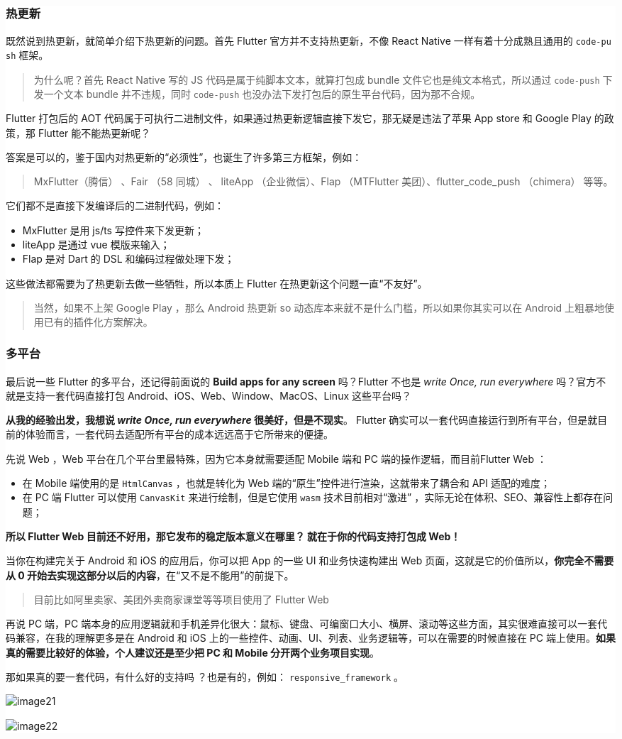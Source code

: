 ### 热更新

既然说到热更新，就简单介绍下热更新的问题。首先 Flutter 官方并不支持热更新，不像 React Native 一样有着十分成熟且通用的 `code-push` 框架。

> 为什么呢？首先  React Native  写的 JS 代码是属于纯脚本文本，就算打包成 bundle 文件它也是纯文本格式，所以通过  `code-push`  下发一个文本 bundle 并不违规，同时  `code-push`  也没办法下发打包后的原生平台代码，因为那不合规。

Flutter 打包后的 AOT 代码属于可执行二进制文件，如果通过热更新逻辑直接下发它，那无疑是违法了苹果 App store 和 Google Play 的政策，那 Flutter 能不能热更新呢？

答案是可以的，鉴于国内对热更新的“必须性”，也诞生了许多第三方框架，例如：

> MxFlutter（腾信） 、Fair （58 同城） 、 liteApp （企业微信）、Flap （MTFlutter 美团）、flutter_code_push （chimera） 等等。

它们都不是直接下发编译后的二进制代码，例如：

- MxFlutter 是用 js/ts 写控件来下发更新；
- liteApp 是通过 vue 模版来输入；
- Flap  是对 Dart 的 DSL 和编码过程做处理下发；

这些做法都需要为了热更新去做一些牺牲，所以本质上 Flutter 在热更新这个问题一直“不友好”。

> 当然，如果不上架 Google Play ，那么 Android 热更新 so 动态库本来就不是什么门槛，所以如果你其实可以在 Android 上粗暴地使用已有的插件化方案解决。

### 多平台

最后说一些 Flutter 的多平台，还记得前面说的  **Build apps for any screen** 吗？Flutter 不也是 *write Once, run everywhere* 吗？官方不就是支持一套代码直接打包 Android、iOS、Web、Window、MacOS、Linux 这些平台吗？

**从我的经验出发，我想说 *write Once, run everywhere* 很美好，但是不现实**。 Flutter 确实可以一套代码直接运行到所有平台，但是就目前的体验而言，一套代码去适配所有平台的成本远远高于它所带来的便捷。

先说 Web ，Web 平台在几个平台里最特殊，因为它本身就需要适配 Mobile 端和 PC 端的操作逻辑，而目前Flutter Web ：

- 在  Mobile 端使用的是 `HtmlCanvas` ，也就是转化为 Web 端的“原生”控件进行渲染，这就带来了耦合和 API 适配的难度；
- 在 PC 端 Flutter 可以使用 `CanvasKit` 来进行绘制，但是它使用 `wasm` 技术目前相对“激进” ，实际无论在体积、SEO、兼容性上都存在问题；

**所以 Flutter Web 目前还不好用，那它发布的稳定版本意义在哪里？ 就在于你的代码支持打包成 Web！**

当你在构建完关于 Android 和 iOS 的应用后，你可以把 App 的一些 UI 和业务快速构建出 Web 页面，这就是它的价值所以，**你完全不需要从 0 开始去实现这部分以后的内容**，在“又不是不能用”的前提下。



> 目前比如阿里卖家、美团外卖商家课堂等等项目使用了 Flutter Web



再说 PC 端，PC 端本身的应用逻辑就和手机差异化很大：鼠标、键盘、可编窗口大小、横屏、滚动等这些方面，其实很难直接可以一套代码兼容，在我的理解更多是在  Android 和 iOS 上的一些控件、动画、UI、列表、业务逻辑等，可以在需要的时候直接在 PC 端上使用。**如果真的需要比较好的体验，个人建议还是至少把 PC 和 Mobile 分开两个业务项目实现**。

那如果真的要一套代码，有什么好的支持吗 ？也是有的，例如：  `responsive_framework` 。



![image21](http://img.cdn.guoshuyu.cn/20220627_Flutter-FF/image32)

![image22](http://img.cdn.guoshuyu.cn/20220627_Flutter-FF/image33)